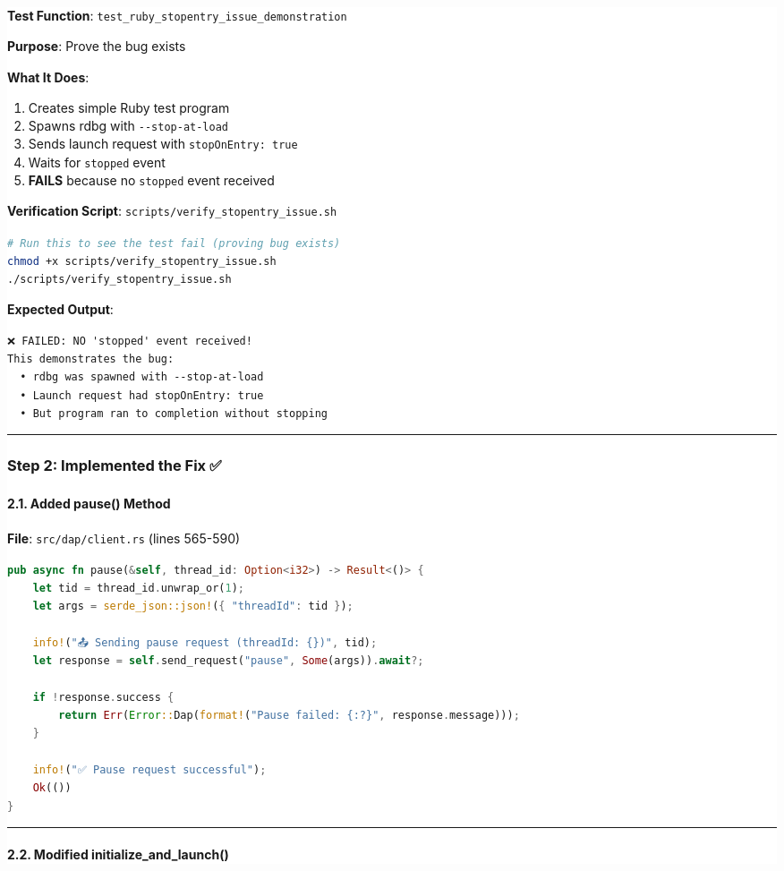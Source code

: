 **Test Function**: `test_ruby_stopentry_issue_demonstration`

**Purpose**: Prove the bug exists

**What It Does**:
1. Creates simple Ruby test program
2. Spawns rdbg with `--stop-at-load`
3. Sends launch request with `stopOnEntry: true`
4. Waits for `stopped` event
5. **FAILS** because no `stopped` event received

**Verification Script**: `scripts/verify_stopentry_issue.sh`

```bash
# Run this to see the test fail (proving bug exists)
chmod +x scripts/verify_stopentry_issue.sh
./scripts/verify_stopentry_issue.sh
```

**Expected Output**:
```
❌ FAILED: NO 'stopped' event received!
This demonstrates the bug:
  • rdbg was spawned with --stop-at-load
  • Launch request had stopOnEntry: true
  • But program ran to completion without stopping
```

---

### Step 2: Implemented the Fix ✅

#### 2.1. Added pause() Method

**File**: `src/dap/client.rs` (lines 565-590)

```rust
pub async fn pause(&self, thread_id: Option<i32>) -> Result<()> {
    let tid = thread_id.unwrap_or(1);
    let args = serde_json::json!({ "threadId": tid });

    info!("📤 Sending pause request (threadId: {})", tid);
    let response = self.send_request("pause", Some(args)).await?;

    if !response.success {
        return Err(Error::Dap(format!("Pause failed: {:?}", response.message)));
    }

    info!("✅ Pause request successful");
    Ok(())
}
```

---

#### 2.2. Modified initialize_and_launch()
